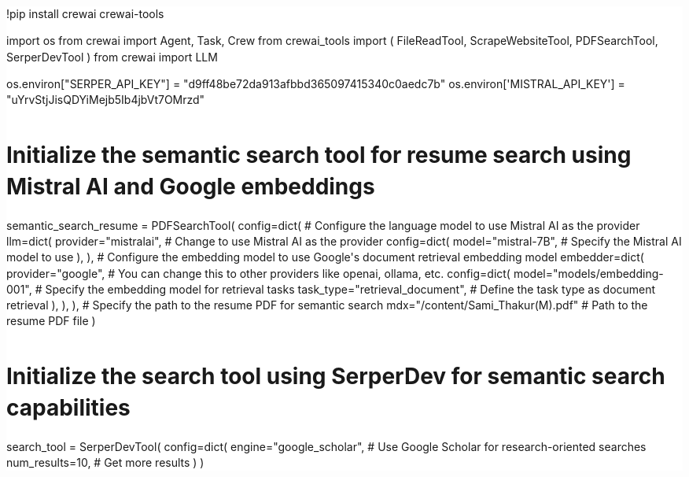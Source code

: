 !pip install crewai crewai-tools

import os
from crewai import Agent, Task, Crew
from crewai_tools import (
  FileReadTool,
  ScrapeWebsiteTool,
  PDFSearchTool,
  SerperDevTool
)
from crewai import LLM


os.environ["SERPER_API_KEY"] = "d9ff48be72da913afbbd365097415340c0aedc7b"
os.environ['MISTRAL_API_KEY'] = "uYrvStjJisQDYiMejb5Ib4jbVt7OMrzd"


# Initialize the semantic search tool for resume search using Mistral AI and Google embeddings
semantic_search_resume = PDFSearchTool(
    config=dict(
        # Configure the language model to use Mistral AI as the provider
        llm=dict(
            provider="mistralai",  # Change to use Mistral AI as the provider
            config=dict(
                model="mistral-7B",  # Specify the Mistral AI model to use
            ),
        ),
        # Configure the embedding model to use Google's document retrieval embedding model
        embedder=dict(
            provider="google",  # You can change this to other providers like openai, ollama, etc.
            config=dict(
                model="models/embedding-001",  # Specify the embedding model for retrieval tasks
                task_type="retrieval_document",  # Define the task type as document retrieval
            ),
        ),
    ),
    # Specify the path to the resume PDF for semantic search
    mdx="/content/Sami_Thakur(M).pdf"  # Path to the resume PDF file
)


# Initialize the search tool using SerperDev for semantic search capabilities
search_tool = SerperDevTool(
      config=dict(
        engine="google_scholar",  # Use Google Scholar for research-oriented searches
        num_results=10,          # Get more results
    )
)

